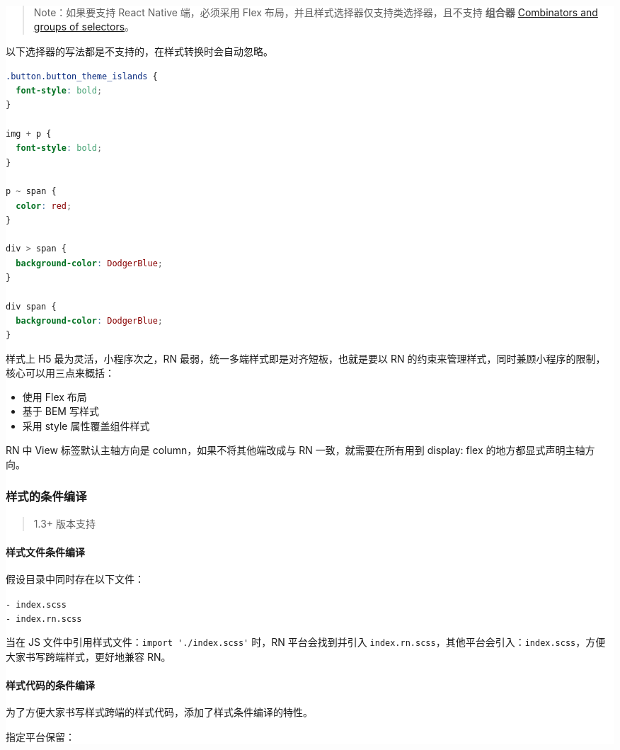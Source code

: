 > Note：如果要支持 React Native 端，必须采用 Flex 布局，并且样式选择器仅支持类选择器，且不支持 **组合器** [Combinators and groups of selectors](https://developer.mozilla.org/en-US/docs/Learn/CSS/Introduction_to_CSS/Combinators_and_multiple_selectors)。

以下选择器的写法都是不支持的，在样式转换时会自动忽略。

```css
.button.button_theme_islands {
  font-style: bold;
}

img + p {
  font-style: bold;
}

p ~ span {
  color: red;
}

div > span {
  background-color: DodgerBlue;
}

div span {
  background-color: DodgerBlue;
}
```

样式上 H5 最为灵活，小程序次之，RN 最弱，统一多端样式即是对齐短板，也就是要以 RN 的约束来管理样式，同时兼顾小程序的限制，核心可以用三点来概括：

- 使用 Flex 布局
- 基于 BEM 写样式
- 采用 style 属性覆盖组件样式

RN 中 View 标签默认主轴方向是 column，如果不将其他端改成与 RN 一致，就需要在所有用到 display: flex 的地方都显式声明主轴方向。

### 样式的条件编译

> 1.3+ 版本支持

#### 样式文件条件编译

假设目录中同时存在以下文件：

```
- index.scss
- index.rn.scss
```

当在 JS 文件中引用样式文件：`import './index.scss'` 时，RN 平台会找到并引入 `index.rn.scss`，其他平台会引入：`index.scss`，方便大家书写跨端样式，更好地兼容 RN。

#### 样式代码的条件编译

为了方便大家书写样式跨端的样式代码，添加了样式条件编译的特性。

指定平台保留：
